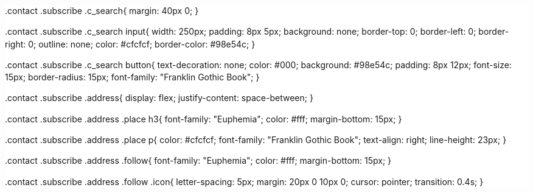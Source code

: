 .contact .subscribe .c_search{
    margin: 40px 0;
}

.contact .subscribe .c_search input{
    width: 250px;
    padding: 8px 5px;
    background: none;
    border-top: 0;
    border-left: 0;
    border-right: 0;
    outline: none;
    color: #cfcfcf;
    border-color: #98e54c;
}

.contact .subscribe .c_search button{
    text-decoration: none;
    color: #000;
    background: #98e54c;
    padding: 8px 12px;
    font-size: 15px;
    border-radius: 15px;
    font-family: "Franklin Gothic Book";
}

.contact .subscribe .address{
    display: flex;
    justify-content: space-between;
}

.contact .subscribe .address .place h3{
    font-family: "Euphemia";
    color: #fff;
    margin-bottom: 15px;
}

.contact .subscribe .address .place p{
    color: #cfcfcf;
    font-family: "Franklin Gothic Book";
    text-align: right;
    line-height: 23px;
}

.contact .subscribe .address .follow{
    font-family: "Euphemia";
    color: #fff;
    margin-bottom: 15px;
}

.contact .subscribe .address .follow .icon{
    letter-spacing: 5px;
    margin: 20px 0 10px 0;
    cursor: pointer;
    transition: 0.4s;
}
